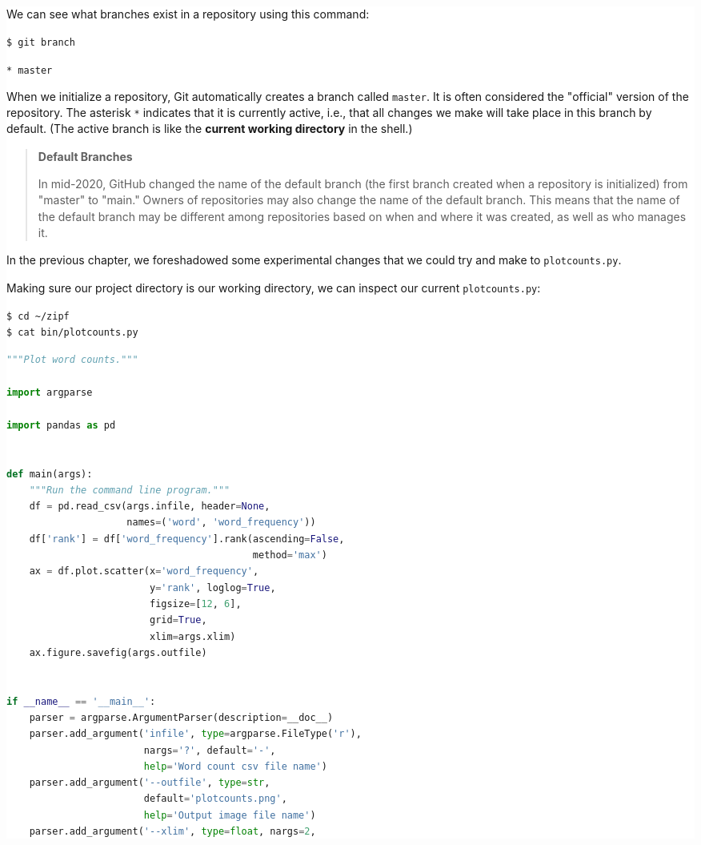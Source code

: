 We can see what branches exist in a repository using this command:

```bash
$ git branch
```

```text
* master
```

When we initialize a repository, Git automatically creates a branch called `master`. It is often considered the "official" version of the repository.
The asterisk `*` indicates that it is currently active,
i.e., that all changes we make will take place in this branch by default.
(The active branch is like the **current working directory** in the shell.)

> **Default Branches**
> 
> In mid-2020,
> GitHub changed the name of the default branch
> (the first branch created when a repository is initialized) 
> from "master" to "main."
> Owners of repositories may also change the name of the default branch. 
> This means that the name of the default branch may be different among repositories
> based on when and where it was created,
> as well as who manages it.

In the previous chapter, we foreshadowed some experimental changes that we could try and make to `plotcounts.py`.

Making sure our project directory is our working directory, we can inspect our current `plotcounts.py`:

```bash
$ cd ~/zipf
$ cat bin/plotcounts.py
```

```python
"""Plot word counts."""

import argparse

import pandas as pd


def main(args):
    """Run the command line program."""
    df = pd.read_csv(args.infile, header=None,
                     names=('word', 'word_frequency'))
    df['rank'] = df['word_frequency'].rank(ascending=False,
                                           method='max')
    ax = df.plot.scatter(x='word_frequency',
                         y='rank', loglog=True,
                         figsize=[12, 6],
                         grid=True,
                         xlim=args.xlim)
    ax.figure.savefig(args.outfile)


if __name__ == '__main__':
    parser = argparse.ArgumentParser(description=__doc__)
    parser.add_argument('infile', type=argparse.FileType('r'),
                        nargs='?', default='-',
                        help='Word count csv file name')
    parser.add_argument('--outfile', type=str,
                        default='plotcounts.png',
                        help='Output image file name')
    parser.add_argument('--xlim', type=float, nargs=2,
```